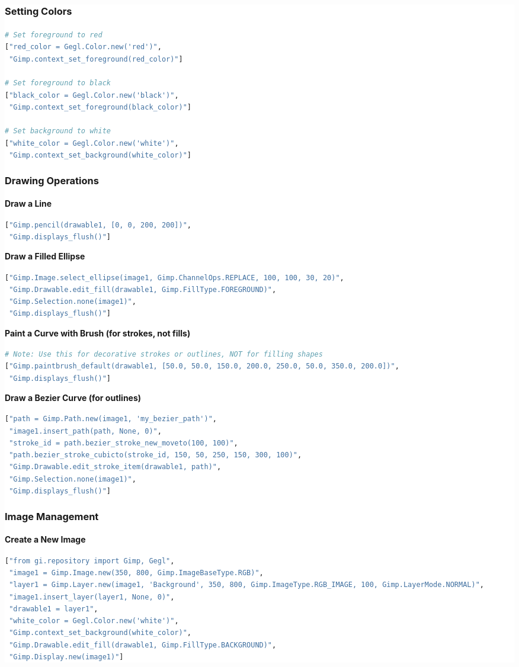 ### Setting Colors
```python
# Set foreground to red
["red_color = Gegl.Color.new('red')",
 "Gimp.context_set_foreground(red_color)"]

# Set foreground to black
["black_color = Gegl.Color.new('black')",
 "Gimp.context_set_foreground(black_color)"]

# Set background to white
["white_color = Gegl.Color.new('white')",
 "Gimp.context_set_background(white_color)"]
```

### Drawing Operations

**Draw a Line**
```python
["Gimp.pencil(drawable1, [0, 0, 200, 200])",
 "Gimp.displays_flush()"]
```

**Draw a Filled Ellipse**
```python
["Gimp.Image.select_ellipse(image1, Gimp.ChannelOps.REPLACE, 100, 100, 30, 20)",
 "Gimp.Drawable.edit_fill(drawable1, Gimp.FillType.FOREGROUND)",
 "Gimp.Selection.none(image1)",
 "Gimp.displays_flush()"]
```

**Paint a Curve with Brush (for strokes, not fills)**
```python
# Note: Use this for decorative strokes or outlines, NOT for filling shapes
["Gimp.paintbrush_default(drawable1, [50.0, 50.0, 150.0, 200.0, 250.0, 50.0, 350.0, 200.0])",
 "Gimp.displays_flush()"]
```

**Draw a Bezier Curve (for outlines)**
```python
["path = Gimp.Path.new(image1, 'my_bezier_path')",
 "image1.insert_path(path, None, 0)",
 "stroke_id = path.bezier_stroke_new_moveto(100, 100)",
 "path.bezier_stroke_cubicto(stroke_id, 150, 50, 250, 150, 300, 100)",
 "Gimp.Drawable.edit_stroke_item(drawable1, path)",
 "Gimp.Selection.none(image1)",
 "Gimp.displays_flush()"]
```

### Image Management

**Create a New Image**
```python
["from gi.repository import Gimp, Gegl",
 "image1 = Gimp.Image.new(350, 800, Gimp.ImageBaseType.RGB)",
 "layer1 = Gimp.Layer.new(image1, 'Background', 350, 800, Gimp.ImageType.RGB_IMAGE, 100, Gimp.LayerMode.NORMAL)",
 "image1.insert_layer(layer1, None, 0)",
 "drawable1 = layer1",
 "white_color = Gegl.Color.new('white')",
 "Gimp.context_set_background(white_color)",
 "Gimp.Drawable.edit_fill(drawable1, Gimp.FillType.BACKGROUND)",
 "Gimp.Display.new(image1)"]
```
